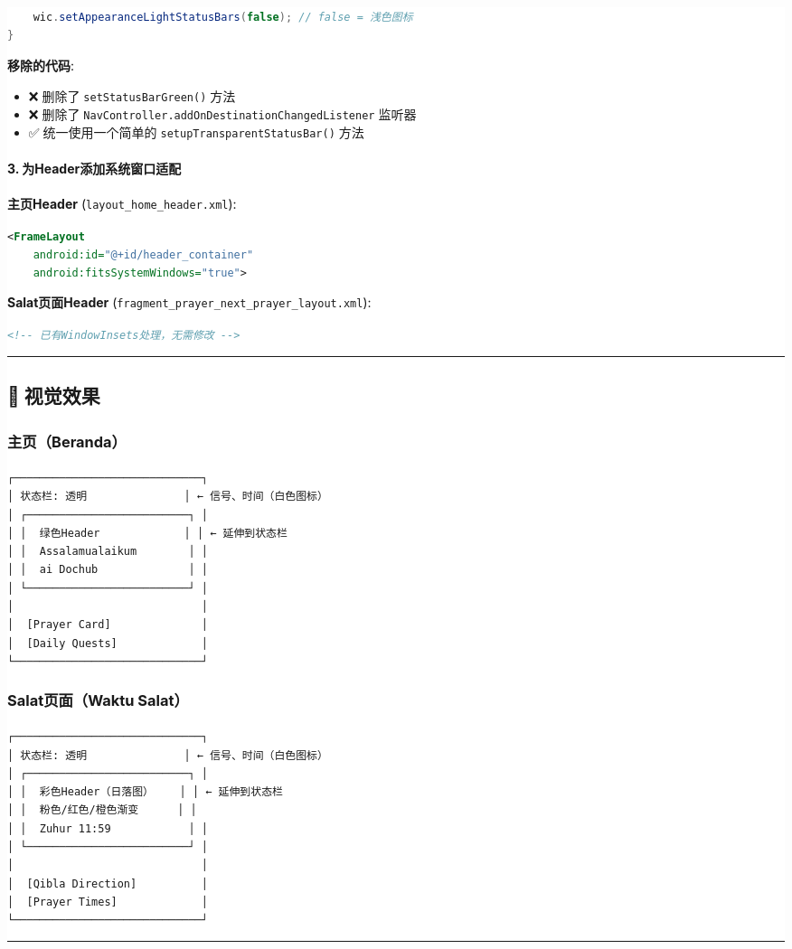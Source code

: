 ```java
    wic.setAppearanceLightStatusBars(false); // false = 浅色图标
}
```

**移除的代码**:
- ❌ 删除了 `setStatusBarGreen()` 方法
- ❌ 删除了 `NavController.addOnDestinationChangedListener` 监听器
- ✅ 统一使用一个简单的 `setupTransparentStatusBar()` 方法

#### 3. 为Header添加系统窗口适配

**主页Header** (`layout_home_header.xml`):
```xml
<FrameLayout
    android:id="@+id/header_container"
    android:fitsSystemWindows="true">
```

**Salat页面Header** (`fragment_prayer_next_prayer_layout.xml`):
```xml
<!-- 已有WindowInsets处理，无需修改 -->
```

---

## 🎨 视觉效果

### 主页（Beranda）
```
┌─────────────────────────────┐
│ 状态栏: 透明               │ ← 信号、时间（白色图标）
│ ┌─────────────────────────┐ │
│ │  绿色Header             │ │ ← 延伸到状态栏
│ │  Assalamualaikum        │ │
│ │  ai Dochub              │ │
│ └─────────────────────────┘ │
│                             │
│  [Prayer Card]              │
│  [Daily Quests]             │
└─────────────────────────────┘
```

### Salat页面（Waktu Salat）
```
┌─────────────────────────────┐
│ 状态栏: 透明               │ ← 信号、时间（白色图标）
│ ┌─────────────────────────┐ │
│ │  彩色Header（日落图）    │ │ ← 延伸到状态栏
│ │  粉色/红色/橙色渐变      │ │
│ │  Zuhur 11:59            │ │
│ └─────────────────────────┘ │
│                             │
│  [Qibla Direction]          │
│  [Prayer Times]             │
└─────────────────────────────┘
```

---